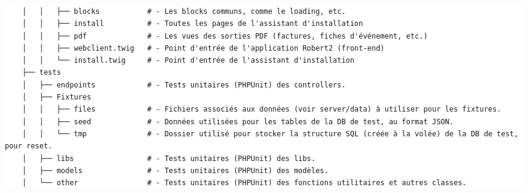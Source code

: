 ```
    │   │   ├── blocks           # - Les blocks communs, comme le loading, etc.
    │   │   ├── install          # - Toutes les pages de l'assistant d'installation
    │   │   ├── pdf              # - Les vues des sorties PDF (factures, fiches d'événement, etc.)
    │   │   ├── webclient.twig   # - Point d'entrée de l'application Robert2 (front-end)
    │   │   └── install.twig     # - Point d'entrée de l'assistant d'installation
    ├── tests
    │   ├── endpoints            # - Tests unitaires (PHPUnit) des controllers.
    │   ├── Fixtures
    │   │   ├── files            # - Fichiers associés aux données (voir server/data) à utiliser pour les fixtures.
    │   │   ├── seed             # - Données utilisées pour les tables de la DB de test, au format JSON.
    │   │   └── tmp              # - Dossier utilisé pour stocker la structure SQL (créée à la volée) de la DB de test, pour reset.
    │   ├── libs                 # - Tests unitaires (PHPUnit) des libs.
    │   ├── models               # - Tests unitaires (PHPUnit) des modèles.
    │   └── other                # - Tests unitaires (PHPUnit) des fonctions utilitaires et autres classes.
```
